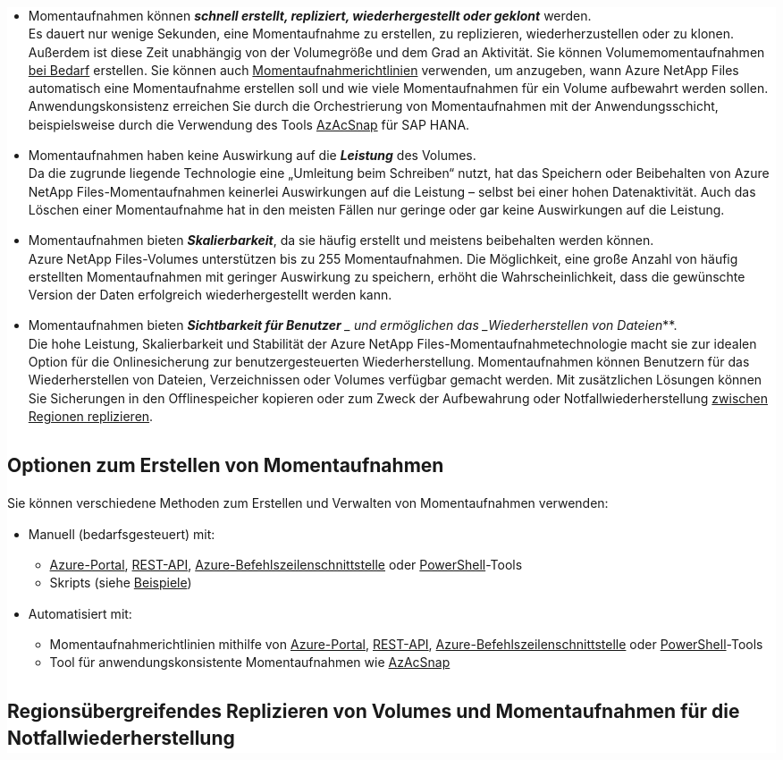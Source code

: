 * Momentaufnahmen können ***schnell erstellt, repliziert, wiederhergestellt oder geklont*** werden.   
    Es dauert nur wenige Sekunden, eine Momentaufnahme zu erstellen, zu replizieren, wiederherzustellen oder zu klonen. Außerdem ist diese Zeit unabhängig von der Volumegröße und dem Grad an Aktivität. Sie können Volumemomentaufnahmen [bei Bedarf](azure-netapp-files-manage-snapshots.md#create-an-on-demand-snapshot-for-a-volume) erstellen. Sie können auch [Momentaufnahmerichtlinien](azure-netapp-files-manage-snapshots.md#manage-snapshot-policies) verwenden, um anzugeben, wann Azure NetApp Files automatisch eine Momentaufnahme erstellen soll und wie viele Momentaufnahmen für ein Volume aufbewahrt werden sollen.  Anwendungskonsistenz erreichen Sie durch die Orchestrierung von Momentaufnahmen mit der Anwendungsschicht, beispielsweise durch die Verwendung des Tools [AzAcSnap](azacsnap-introduction.md) für SAP HANA.

* Momentaufnahmen haben keine Auswirkung auf die ***Leistung*** des Volumes.   
    Da die zugrunde liegende Technologie eine „Umleitung beim Schreiben“ nutzt, hat das Speichern oder Beibehalten von Azure NetApp Files-Momentaufnahmen keinerlei Auswirkungen auf die Leistung – selbst bei einer hohen Datenaktivität. Auch das Löschen einer Momentaufnahme hat in den meisten Fällen nur geringe oder gar keine Auswirkungen auf die Leistung. 

* Momentaufnahmen bieten ***Skalierbarkeit***, da sie häufig erstellt und meistens beibehalten werden können.   
    Azure NetApp Files-Volumes unterstützen bis zu 255 Momentaufnahmen. Die Möglichkeit, eine große Anzahl von häufig erstellten Momentaufnahmen mit geringer Auswirkung zu speichern, erhöht die Wahrscheinlichkeit, dass die gewünschte Version der Daten erfolgreich wiederhergestellt werden kann.

* Momentaufnahmen bieten ***Sichtbarkeit für Benutzer** _ und ermöglichen das _*_Wiederherstellen von Dateien_**.   
Die hohe Leistung, Skalierbarkeit und Stabilität der Azure NetApp Files-Momentaufnahmetechnologie macht sie zur idealen Option für die Onlinesicherung zur benutzergesteuerten Wiederherstellung. Momentaufnahmen können Benutzern für das Wiederherstellen von Dateien, Verzeichnissen oder Volumes verfügbar gemacht werden. Mit zusätzlichen Lösungen können Sie Sicherungen in den Offlinespeicher kopieren oder zum Zweck der Aufbewahrung oder Notfallwiederherstellung [zwischen Regionen replizieren](cross-region-replication-introduction.md).

## <a name="ways-to-create-snapshots"></a>Optionen zum Erstellen von Momentaufnahmen   

Sie können verschiedene Methoden zum Erstellen und Verwalten von Momentaufnahmen verwenden:

* Manuell (bedarfsgesteuert) mit:   
    * [Azure-Portal](azure-netapp-files-manage-snapshots.md#create-an-on-demand-snapshot-for-a-volume), [REST-API](/rest/api/netapp/snapshots), [Azure-Befehlszeilenschnittstelle](/cli/azure/netappfiles/snapshot) oder [PowerShell](/powershell/module/az.netappfiles/new-aznetappfilessnapshot)-Tools
    * Skripts (siehe [Beispiele](azure-netapp-files-solution-architectures.md#sap-tech-community-and-blog-posts))

* Automatisiert mit:
    * Momentaufnahmerichtlinien mithilfe von [Azure-Portal](azure-netapp-files-manage-snapshots.md#manage-snapshot-policies), [REST-API](/rest/api/netapp/snapshotpolicies), [Azure-Befehlszeilenschnittstelle](/cli/azure/netappfiles/snapshot/policy) oder [PowerShell](/powershell/module/az.netappfiles/new-aznetappfilessnapshotpolicy)-Tools
    * Tool für anwendungskonsistente Momentaufnahmen wie [AzAcSnap](azacsnap-introduction.md)

## <a name="how-volumes-and-snapshots-are-replicated-cross-region-for-dr"></a>Regionsübergreifendes Replizieren von Volumes und Momentaufnahmen für die Notfallwiederherstellung  
